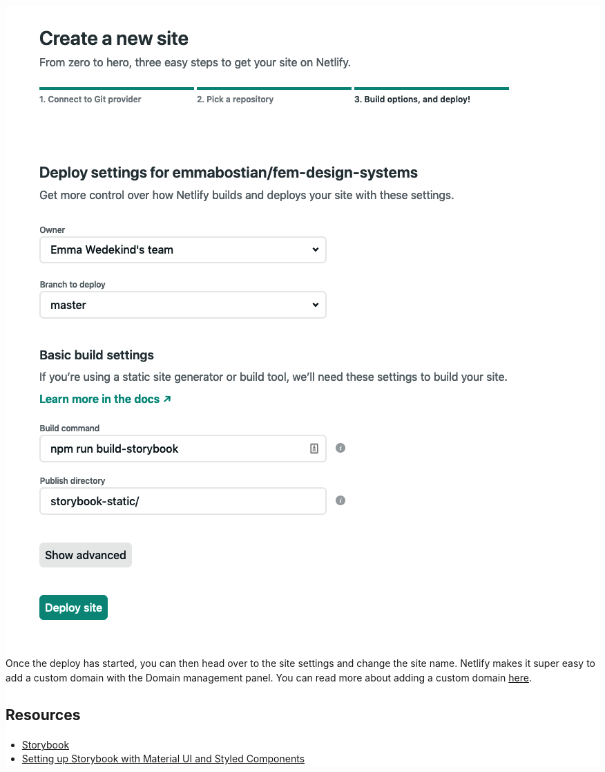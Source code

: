 ![Create new site](images/create-new-site.png)

Once the deploy has started, you can then head over to the site settings and change the site name. Netlify makes it super easy to add a custom domain with the Domain management panel. You can read more about adding a custom domain [here](https://docs.netlify.com/domains-https/custom-domains/).

## Resources

- [Storybook](https://storybook.js.org/)
- [Setting up Storybook with Material UI and Styled Components](https://medium.com/encode/setting-up-storybook-with-material-ui-and-styled-components-5bdacb6db866)
